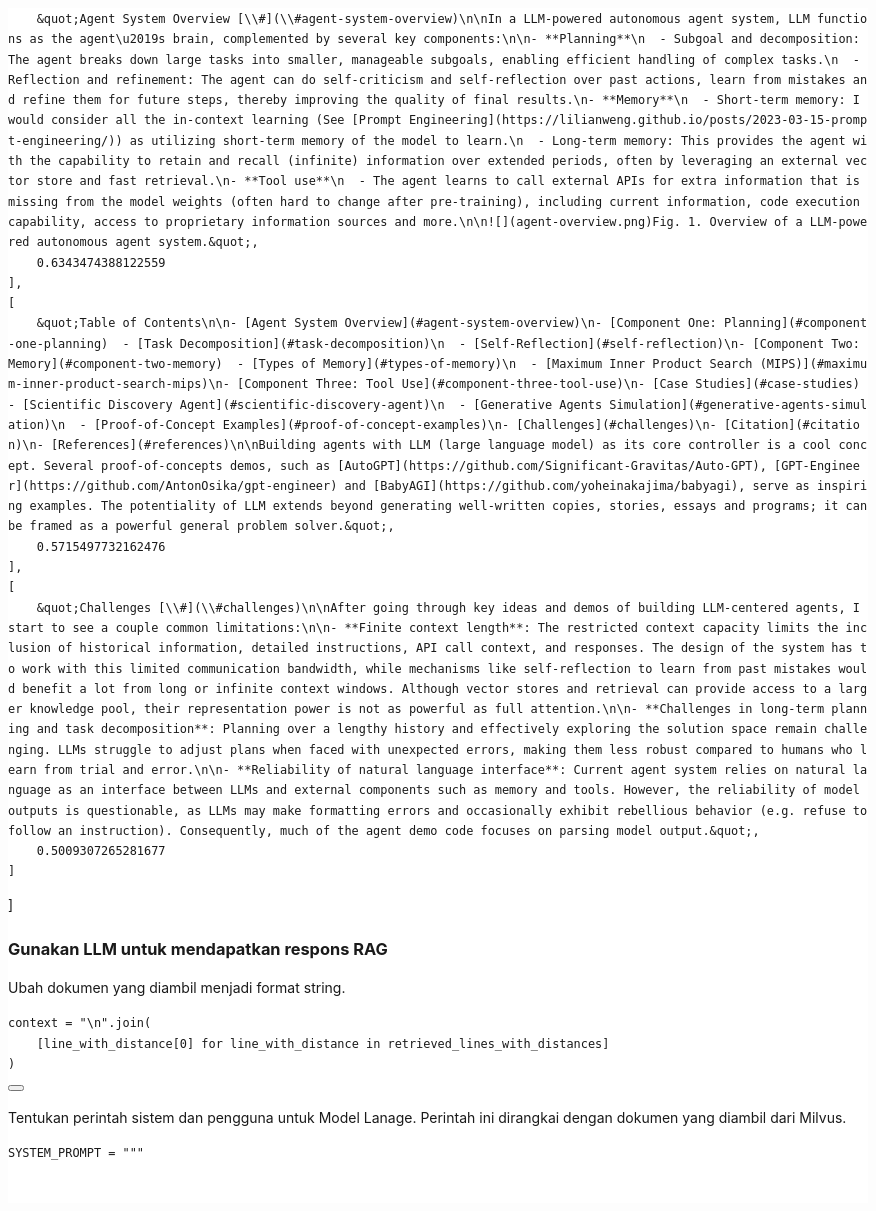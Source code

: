         &quot;Agent System Overview [\\#](\\#agent-system-overview)\n\nIn a LLM-powered autonomous agent system, LLM functions as the agent\u2019s brain, complemented by several key components:\n\n- **Planning**\n  - Subgoal and decomposition: The agent breaks down large tasks into smaller, manageable subgoals, enabling efficient handling of complex tasks.\n  - Reflection and refinement: The agent can do self-criticism and self-reflection over past actions, learn from mistakes and refine them for future steps, thereby improving the quality of final results.\n- **Memory**\n  - Short-term memory: I would consider all the in-context learning (See [Prompt Engineering](https://lilianweng.github.io/posts/2023-03-15-prompt-engineering/)) as utilizing short-term memory of the model to learn.\n  - Long-term memory: This provides the agent with the capability to retain and recall (infinite) information over extended periods, often by leveraging an external vector store and fast retrieval.\n- **Tool use**\n  - The agent learns to call external APIs for extra information that is missing from the model weights (often hard to change after pre-training), including current information, code execution capability, access to proprietary information sources and more.\n\n![](agent-overview.png)Fig. 1. Overview of a LLM-powered autonomous agent system.&quot;,
        0.6343474388122559
    ],
    [
        &quot;Table of Contents\n\n- [Agent System Overview](#agent-system-overview)\n- [Component One: Planning](#component-one-planning)  - [Task Decomposition](#task-decomposition)\n  - [Self-Reflection](#self-reflection)\n- [Component Two: Memory](#component-two-memory)  - [Types of Memory](#types-of-memory)\n  - [Maximum Inner Product Search (MIPS)](#maximum-inner-product-search-mips)\n- [Component Three: Tool Use](#component-three-tool-use)\n- [Case Studies](#case-studies)  - [Scientific Discovery Agent](#scientific-discovery-agent)\n  - [Generative Agents Simulation](#generative-agents-simulation)\n  - [Proof-of-Concept Examples](#proof-of-concept-examples)\n- [Challenges](#challenges)\n- [Citation](#citation)\n- [References](#references)\n\nBuilding agents with LLM (large language model) as its core controller is a cool concept. Several proof-of-concepts demos, such as [AutoGPT](https://github.com/Significant-Gravitas/Auto-GPT), [GPT-Engineer](https://github.com/AntonOsika/gpt-engineer) and [BabyAGI](https://github.com/yoheinakajima/babyagi), serve as inspiring examples. The potentiality of LLM extends beyond generating well-written copies, stories, essays and programs; it can be framed as a powerful general problem solver.&quot;,
        0.5715497732162476
    ],
    [
        &quot;Challenges [\\#](\\#challenges)\n\nAfter going through key ideas and demos of building LLM-centered agents, I start to see a couple common limitations:\n\n- **Finite context length**: The restricted context capacity limits the inclusion of historical information, detailed instructions, API call context, and responses. The design of the system has to work with this limited communication bandwidth, while mechanisms like self-reflection to learn from past mistakes would benefit a lot from long or infinite context windows. Although vector stores and retrieval can provide access to a larger knowledge pool, their representation power is not as powerful as full attention.\n\n- **Challenges in long-term planning and task decomposition**: Planning over a lengthy history and effectively exploring the solution space remain challenging. LLMs struggle to adjust plans when faced with unexpected errors, making them less robust compared to humans who learn from trial and error.\n\n- **Reliability of natural language interface**: Current agent system relies on natural language as an interface between LLMs and external components such as memory and tools. However, the reliability of model outputs is questionable, as LLMs may make formatting errors and occasionally exhibit rebellious behavior (e.g. refuse to follow an instruction). Consequently, much of the agent demo code focuses on parsing model output.&quot;,
        0.5009307265281677
    ]
]
</code></pre>
<h3 id="Use-LLM-to-get-a-RAG-response" class="common-anchor-header">Gunakan LLM untuk mendapatkan respons RAG</h3><p>Ubah dokumen yang diambil menjadi format string.</p>
<pre><code translate="no" class="language-python">context = <span class="hljs-string">&quot;\n&quot;</span>.join(
    [line_with_distance[<span class="hljs-number">0</span>] <span class="hljs-keyword">for</span> line_with_distance <span class="hljs-keyword">in</span> retrieved_lines_with_distances]
)
<button class="copy-code-btn"></button></code></pre>
<p>Tentukan perintah sistem dan pengguna untuk Model Lanage. Perintah ini dirangkai dengan dokumen yang diambil dari Milvus.</p>
<pre><code translate="no" class="language-python">SYSTEM_PROMPT = <span class="hljs-string">&quot;&quot;&quot;